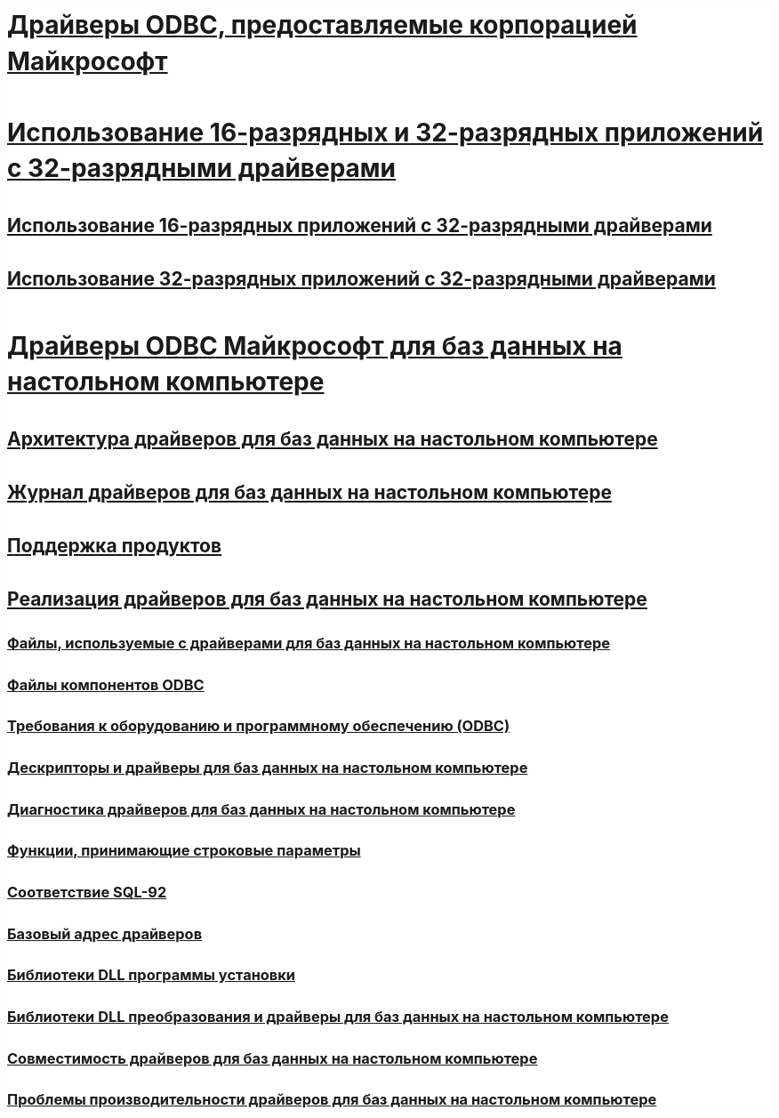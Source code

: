 
# [Драйверы ODBC, предоставляемые корпорацией Майкрософт](microsoft-supplied-odbc-drivers.md)

# [Использование 16-разрядных и 32-разрядных приложений с 32-разрядными драйверами](using-16-bit-and-32-bit-applications-with-32-bit-drivers.md)
## [Использование 16-разрядных приложений с 32-разрядными драйверами](using-16-bit-applications-with-32-bit-drivers.md)
## [Использование 32-разрядных приложений с 32-разрядными драйверами](using-32-bit-applications-with-32-bit-drivers.md)

# [Драйверы ODBC Майкрософт для баз данных на настольном компьютере](microsoft-odbc-desktop-database-drivers.md)
## [Архитектура драйверов для баз данных на настольном компьютере](desktop-database-drivers-architecture.md)
## [Журнал драйверов для баз данных на настольном компьютере](history-of-the-desktop-database-drivers.md)
## [Поддержка продуктов](product-support.md)
## [Реализация драйверов для баз данных на настольном компьютере](implementing-desktop-database-drivers.md)
### [Файлы, используемые с драйверами для баз данных на настольном компьютере](files-to-use-with-the-desktop-database-drivers.md)
### [Файлы компонентов ODBC](odbc-component-files.md)
### [Требования к оборудованию и программному обеспечению (ODBC)](hardware-and-software-requirements-odbc.md)
### [Дескрипторы и драйверы для баз данных на настольном компьютере](descriptors-and-desktop-database-drivers.md)
### [Диагностика драйверов для баз данных на настольном компьютере](diagnostics-for-desktop-database-drivers.md)
### [Функции, принимающие строковые параметры](functions-accepting-string-parameters.md)
### [Соответствие SQL-92](sql-92-compliance.md)
### [Базовый адрес драйверов](base-address-of-drivers.md)
### [Библиотеки DLL программы установки](setup-dll.md)
### [Библиотеки DLL преобразования и драйверы для баз данных на настольном компьютере](translation-dlls-and-desktop-database-drivers.md)
### [Совместимость драйверов для баз данных на настольном компьютере](desktop-database-driver-compatibility.md)
### [Проблемы производительности драйверов для баз данных на настольном компьютере](desktop-database-driver-performance-issues.md)